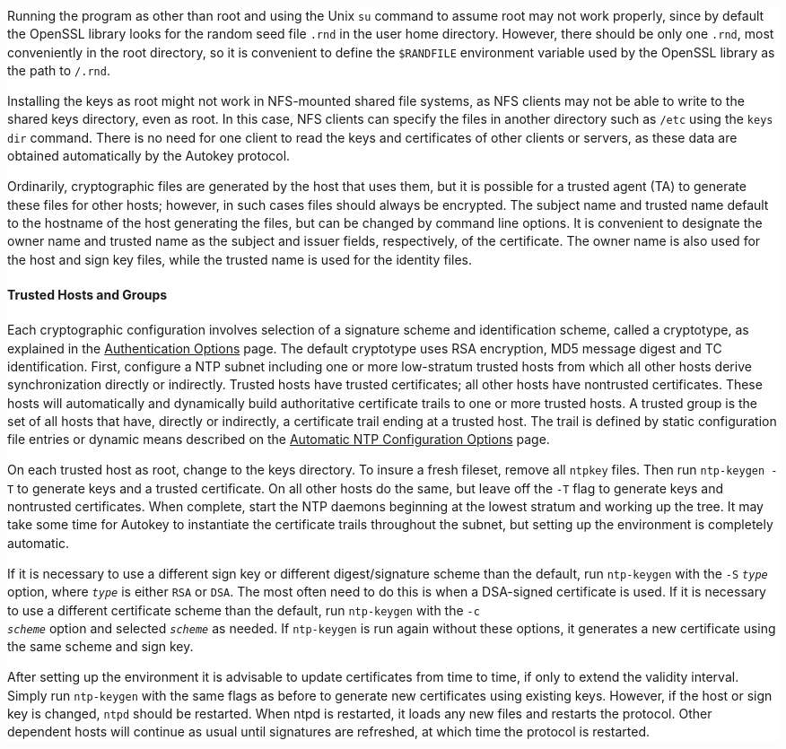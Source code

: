 Running the program as other than root and using the Unix <code>su</code> command to assume root may not work properly, since by default the OpenSSL library looks for the random seed file <code>.rnd</code> in the user home directory. However, there should be only one <code>.rnd</code>, most conveniently in the root directory, so it is convenient to define the <code>$RANDFILE</code> environment variable used by the OpenSSL library as the path to <code>/.rnd</code>.

Installing the keys as root might not work in NFS-mounted shared file systems, as NFS clients may not be able to write to the shared keys directory, even as root. In this case, NFS clients can specify the files in another directory such as <code>/etc</code> using the <code>keysdir</code> command. There is no need for one client to read the keys and certificates of other clients or servers, as these data are obtained automatically by the Autokey protocol.

Ordinarily, cryptographic files are generated by the host that uses them, but it is possible for a trusted agent (TA) to generate these files for other hosts; however, in such cases files should always be encrypted. The subject name and trusted name default to the hostname of the host generating the files, but can be changed by command line options. It is convenient to designate the owner name and trusted name as the subject and issuer fields, respectively, of the certificate. The owner name is also used for the host and sign key files, while the trusted name is used for the identity files.

#### Trusted Hosts and Groups

Each cryptographic configuration involves selection of a signature scheme and identification scheme, called a cryptotype, as explained in the [Authentication Options](/archives/4.2.4-series/authopt/) page. The default cryptotype uses RSA encryption, MD5 message digest and TC identification. First, configure a NTP subnet including one or more low-stratum trusted hosts from which all other hosts derive synchronization directly or indirectly. Trusted hosts have trusted certificates; all other hosts have nontrusted certificates. These hosts will automatically and dynamically build authoritative certificate trails to one or more trusted hosts. A trusted group is the set of all hosts that have, directly or indirectly, a certificate trail ending at a trusted host. The trail is defined by static configuration file entries or dynamic means described on the [Automatic NTP Configuration Options](/archives/4.2.4-series/manyopt/) page.

On each trusted host as root, change to the keys directory. To insure a fresh fileset, remove all <code>ntpkey</code> files. Then run <code>ntp-keygen -T</code> to generate keys and a trusted certificate. On all other hosts do the same, but leave off the <code>-T</code> flag to generate keys and nontrusted certificates. When complete, start the NTP daemons beginning at the lowest stratum and working up the tree. It may take some time for Autokey to instantiate the certificate trails throughout the subnet, but setting up the environment is completely automatic.

If it is necessary to use a different sign key or different digest/signature scheme than the default, run <code>ntp-keygen</code> with the <code>-S</code> <code>_type_</code> option, where <code>_type_</code> is either <code>RSA</code> or <code>DSA</code>. The most often need to do this is when a DSA-signed certificate is used. If it is necessary to use a different certificate scheme than the default, run <code>ntp-keygen</code> with the <code>-c _scheme_</code> option and selected <code>_scheme_</code> as needed. If <code>ntp-keygen</code> is run again without these options, it generates a new certificate using the same scheme and sign key.

After setting up the environment it is advisable to update certificates from time to time, if only to extend the validity interval. Simply run <code>ntp-keygen</code> with the same flags as before to generate new certificates using existing keys. However, if the host or sign key is changed, <code>ntpd</code> should be restarted. When ntpd is restarted, it loads any new files and restarts the protocol. Other dependent hosts will continue as usual until signatures are refreshed, at which time the protocol is restarted.
